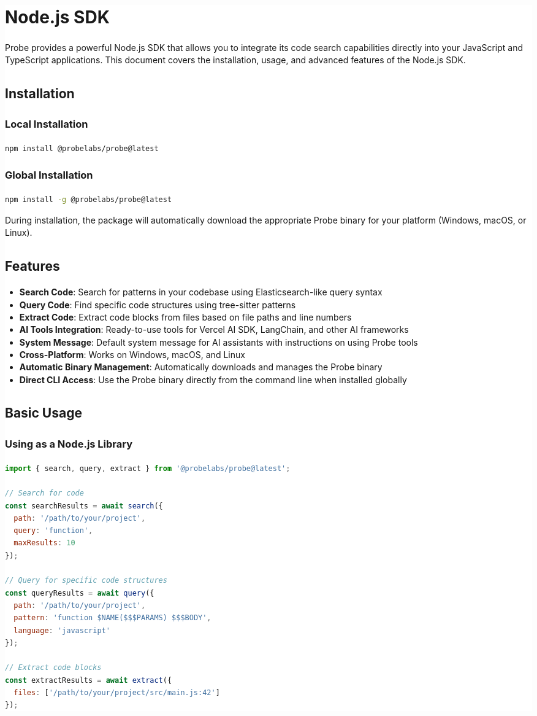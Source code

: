 # Node.js SDK

Probe provides a powerful Node.js SDK that allows you to integrate its code search capabilities directly into your JavaScript and TypeScript applications. This document covers the installation, usage, and advanced features of the Node.js SDK.

## Installation

### Local Installation

```bash
npm install @probelabs/probe@latest
```

### Global Installation

```bash
npm install -g @probelabs/probe@latest
```

During installation, the package will automatically download the appropriate Probe binary for your platform (Windows, macOS, or Linux).

## Features

- **Search Code**: Search for patterns in your codebase using Elasticsearch-like query syntax
- **Query Code**: Find specific code structures using tree-sitter patterns
- **Extract Code**: Extract code blocks from files based on file paths and line numbers
- **AI Tools Integration**: Ready-to-use tools for Vercel AI SDK, LangChain, and other AI frameworks
- **System Message**: Default system message for AI assistants with instructions on using Probe tools
- **Cross-Platform**: Works on Windows, macOS, and Linux
- **Automatic Binary Management**: Automatically downloads and manages the Probe binary
- **Direct CLI Access**: Use the Probe binary directly from the command line when installed globally

## Basic Usage

### Using as a Node.js Library

```javascript
import { search, query, extract } from '@probelabs/probe@latest';

// Search for code
const searchResults = await search({
  path: '/path/to/your/project',
  query: 'function',
  maxResults: 10
});

// Query for specific code structures
const queryResults = await query({
  path: '/path/to/your/project',
  pattern: 'function $NAME($$$PARAMS) $$$BODY',
  language: 'javascript'
});

// Extract code blocks
const extractResults = await extract({
  files: ['/path/to/your/project/src/main.js:42']
});
```
